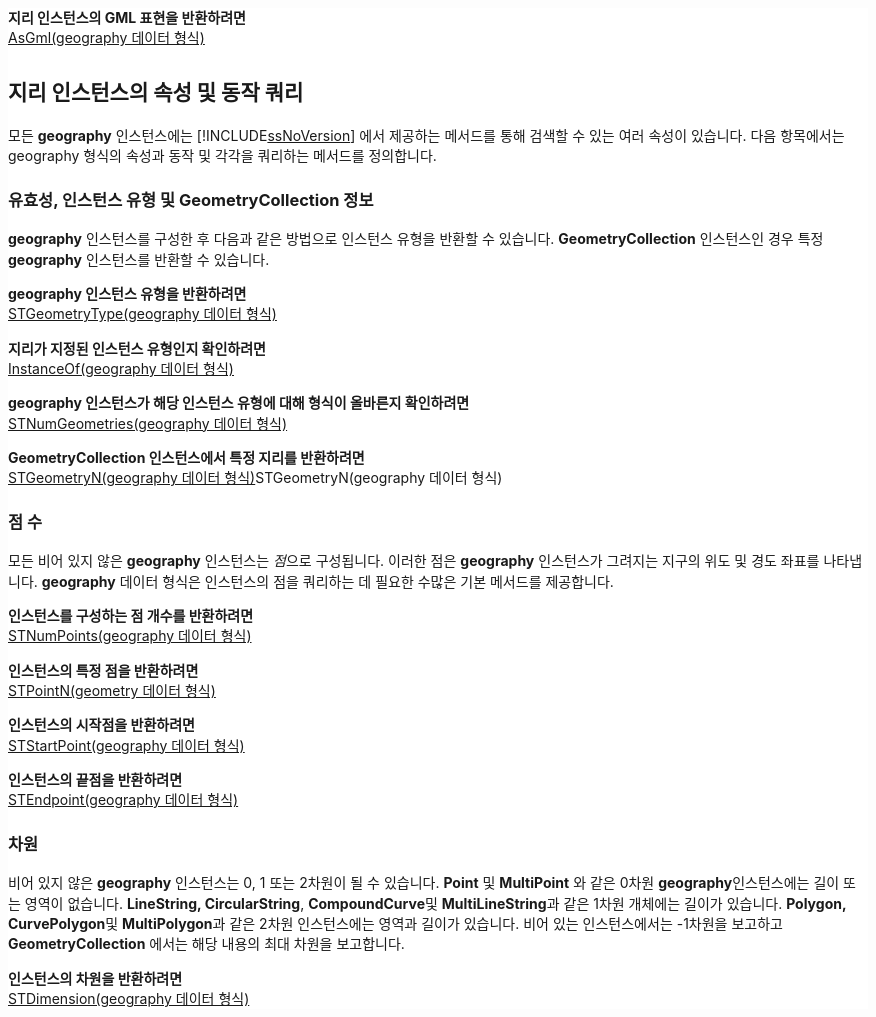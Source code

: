  **지리 인스턴스의 GML 표현을 반환하려면**  
 [AsGml&#40;geography 데이터 형식&#41;](../../t-sql/spatial-geography/asgml-geography-data-type.md)  
  
##  <a name="query"></a> 지리 인스턴스의 속성 및 동작 쿼리  
 모든 **geography** 인스턴스에는 [!INCLUDE[ssNoVersion](../../includes/ssnoversion-md.md)] 에서 제공하는 메서드를 통해 검색할 수 있는 여러 속성이 있습니다. 다음 항목에서는 geography 형식의 속성과 동작 및 각각을 쿼리하는 메서드를 정의합니다.  
  
###  <a name="valid"></a> 유효성, 인스턴스 유형 및 GeometryCollection 정보  
 **geography** 인스턴스를 구성한 후 다음과 같은 방법으로 인스턴스 유형을 반환할 수 있습니다. **GeometryCollection** 인스턴스인 경우 특정 **geography** 인스턴스를 반환할 수 있습니다.  
  
 **geography 인스턴스 유형을 반환하려면**  
 [STGeometryType&#40;geography 데이터 형식&#41;](../../t-sql/spatial-geography/stgeometrytype-geography-data-type.md)  
  
 **지리가 지정된 인스턴스 유형인지 확인하려면**  
 [InstanceOf&#40;geography 데이터 형식&#41;](../../t-sql/spatial-geography/instanceof-geography-data-type.md)  
  
 **geography 인스턴스가 해당 인스턴스 유형에 대해 형식이 올바른지 확인하려면**  
 [STNumGeometries&#40;geography 데이터 형식&#41;](../../t-sql/spatial-geography/stnumgeometries-geography-data-type.md)  
  
 **GeometryCollection 인스턴스에서 특정 지리를 반환하려면**  
 [STGeometryN&#40;geography 데이터 형식&#41;](../../t-sql/spatial-geography/stgeometryn-geography-data-type.md)STGeometryN(geography 데이터 형식)  
  
###  <a name="number"></a> 점 수  
 모든 비어 있지 않은 **geography** 인스턴스는 *점*으로 구성됩니다. 이러한 점은 **geography** 인스턴스가 그려지는 지구의 위도 및 경도 좌표를 나타냅니다. **geography** 데이터 형식은 인스턴스의 점을 쿼리하는 데 필요한 수많은 기본 메서드를 제공합니다.  
  
 **인스턴스를 구성하는 점 개수를 반환하려면**  
 [STNumPoints&#40;geography 데이터 형식&#41;](../../t-sql/spatial-geography/stnumpoints-geography-data-type.md)  
  
 **인스턴스의 특정 점을 반환하려면**  
 [STPointN&#40;geometry 데이터 형식&#41;](../../t-sql/spatial-geometry/stpointn-geometry-data-type.md)  
  
 **인스턴스의 시작점을 반환하려면**  
 [STStartPoint&#40;geography 데이터 형식&#41;](../../t-sql/spatial-geography/ststartpoint-geography-data-type.md)  
  
 **인스턴스의 끝점을 반환하려면**  
 [STEndpoint&#40;geography 데이터 형식&#41;](../../t-sql/spatial-geography/stendpoint-geography-data-type.md)  
  
###  <a name="dimension"></a> 차원  
 비어 있지 않은 **geography** 인스턴스는 0, 1 또는 2차원이 될 수 있습니다. **Point** 및 **MultiPoint** 와 같은 0차원 **geography**인스턴스에는 길이 또는 영역이 없습니다. **LineString, CircularString**, **CompoundCurve**및 **MultiLineString**과 같은 1차원 개체에는 길이가 있습니다. **Polygon, CurvePolygon**및 **MultiPolygon**과 같은 2차원 인스턴스에는 영역과 길이가 있습니다. 비어 있는 인스턴스에서는 -1차원을 보고하고 **GeometryCollection** 에서는 해당 내용의 최대 차원을 보고합니다.  
  
 **인스턴스의 차원을 반환하려면**  
 [STDimension&#40;geography 데이터 형식&#41;](../../t-sql/spatial-geography/stdimension-geography-data-type.md)  
  